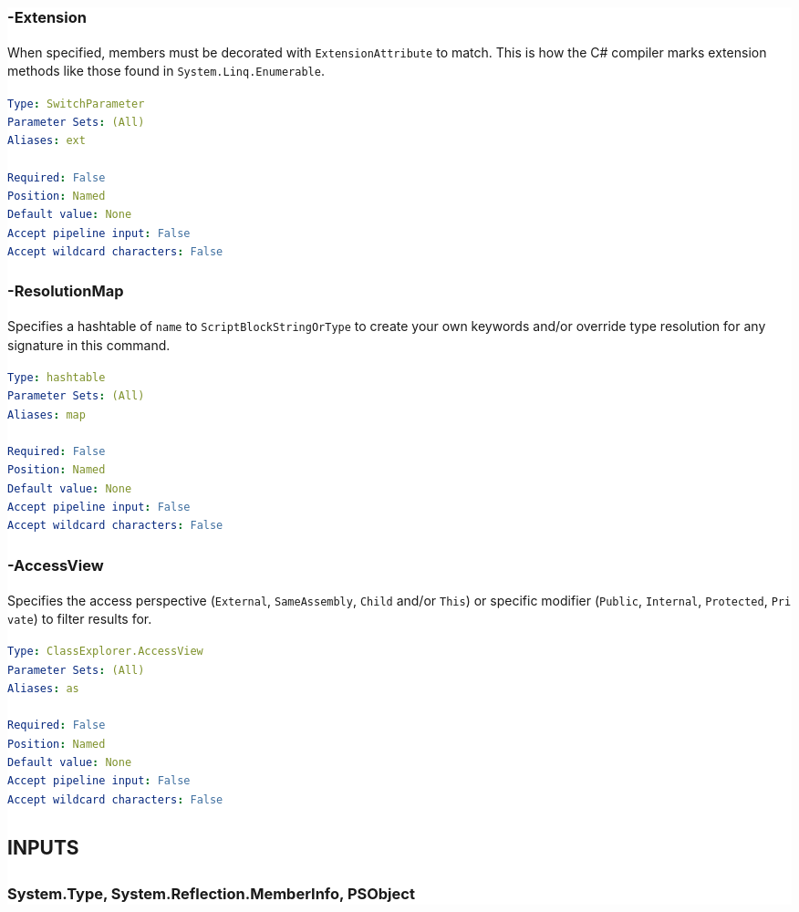 ### -Extension

When specified, members must be decorated with `ExtensionAttribute` to match. This
is how the C# compiler marks extension methods like those found in `System.Linq.Enumerable`.

```yaml
Type: SwitchParameter
Parameter Sets: (All)
Aliases: ext

Required: False
Position: Named
Default value: None
Accept pipeline input: False
Accept wildcard characters: False
```

### -ResolutionMap

Specifies a hashtable of `name` to `ScriptBlockStringOrType` to create your own keywords and/or override type resolution for any signature in this command.

```yaml
Type: hashtable
Parameter Sets: (All)
Aliases: map

Required: False
Position: Named
Default value: None
Accept pipeline input: False
Accept wildcard characters: False
```

### -AccessView

Specifies the access perspective (`External`, `SameAssembly`, `Child` and/or `This`) or specific modifier (`Public`, `Internal`, `Protected`, `Private`) to filter results for.

```yaml
Type: ClassExplorer.AccessView
Parameter Sets: (All)
Aliases: as

Required: False
Position: Named
Default value: None
Accept pipeline input: False
Accept wildcard characters: False
```

## INPUTS

### System.Type, System.Reflection.MemberInfo, PSObject

